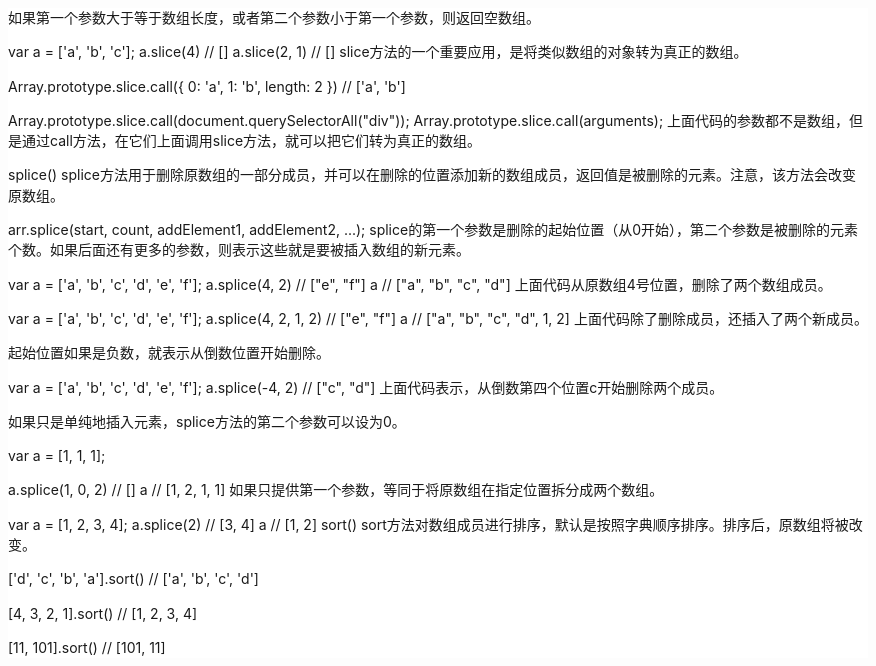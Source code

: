 如果第一个参数大于等于数组长度，或者第二个参数小于第一个参数，则返回空数组。

var a = ['a', 'b', 'c'];
a.slice(4) // []
a.slice(2, 1) // []
slice方法的一个重要应用，是将类似数组的对象转为真正的数组。

Array.prototype.slice.call({ 0: 'a', 1: 'b', length: 2 })
// ['a', 'b']

Array.prototype.slice.call(document.querySelectorAll("div"));
Array.prototype.slice.call(arguments);
上面代码的参数都不是数组，但是通过call方法，在它们上面调用slice方法，就可以把它们转为真正的数组。

splice()
splice方法用于删除原数组的一部分成员，并可以在删除的位置添加新的数组成员，返回值是被删除的元素。注意，该方法会改变原数组。

arr.splice(start, count, addElement1, addElement2, ...);
splice的第一个参数是删除的起始位置（从0开始），第二个参数是被删除的元素个数。如果后面还有更多的参数，则表示这些就是要被插入数组的新元素。

var a = ['a', 'b', 'c', 'd', 'e', 'f'];
a.splice(4, 2) // ["e", "f"]
a // ["a", "b", "c", "d"]
上面代码从原数组4号位置，删除了两个数组成员。

var a = ['a', 'b', 'c', 'd', 'e', 'f'];
a.splice(4, 2, 1, 2) // ["e", "f"]
a // ["a", "b", "c", "d", 1, 2]
上面代码除了删除成员，还插入了两个新成员。

起始位置如果是负数，就表示从倒数位置开始删除。

var a = ['a', 'b', 'c', 'd', 'e', 'f'];
a.splice(-4, 2) // ["c", "d"]
上面代码表示，从倒数第四个位置c开始删除两个成员。

如果只是单纯地插入元素，splice方法的第二个参数可以设为0。

var a = [1, 1, 1];

a.splice(1, 0, 2) // []
a // [1, 2, 1, 1]
如果只提供第一个参数，等同于将原数组在指定位置拆分成两个数组。

var a = [1, 2, 3, 4];
a.splice(2) // [3, 4]
a // [1, 2]
sort()
sort方法对数组成员进行排序，默认是按照字典顺序排序。排序后，原数组将被改变。

['d', 'c', 'b', 'a'].sort()
// ['a', 'b', 'c', 'd']

[4, 3, 2, 1].sort()
// [1, 2, 3, 4]

[11, 101].sort()
// [101, 11]
